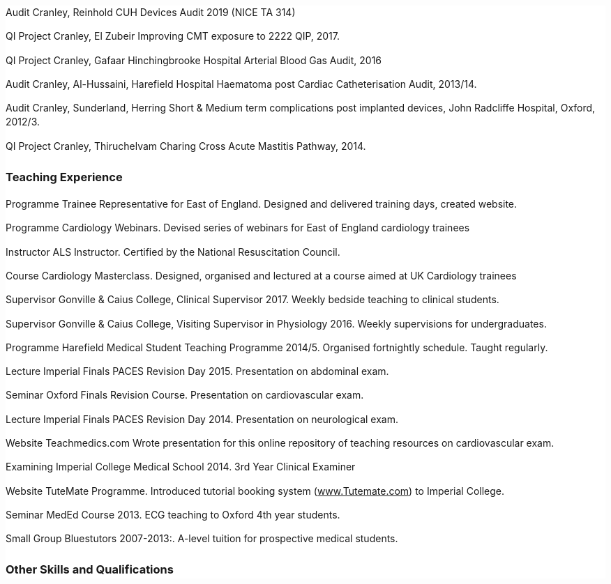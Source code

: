 Audit		Cranley, Reinhold
		CUH Devices Audit 2019 (NICE TA 314)

QI Project	Cranley, El Zubeir
		Improving CMT exposure to 2222 QIP, 2017.

QI Project	Cranley, Gafaar
		Hinchingbrooke Hospital Arterial Blood Gas Audit, 2016

Audit 		Cranley, Al-Hussaini,
		Harefield Hospital Haematoma post Cardiac Catheterisation Audit, 2013/14.

Audit		Cranley, Sunderland, Herring
		Short & Medium term complications post implanted devices, John Radcliffe Hospital, Oxford, 2012/3.

QI Project	Cranley, Thiruchelvam
		Charing Cross Acute Mastitis Pathway, 2014.
 
### Teaching Experience

Programme	Trainee Representative for East of England. Designed and delivered training days, created website.

Programme	Cardiology Webinars. Devised series of webinars for East of England cardiology trainees

Instructor	ALS Instructor. Certified by the National Resuscitation Council.

Course		Cardiology Masterclass. Designed, organised and lectured at a course aimed at UK Cardiology trainees

Supervisor	Gonville & Caius College, Clinical Supervisor 2017. Weekly bedside teaching to clinical students.

Supervisor	Gonville & Caius College, Visiting Supervisor in Physiology 2016. Weekly supervisions for undergraduates.

Programme	Harefield Medical Student Teaching Programme 2014/5. Organised fortnightly schedule. Taught regularly.

Lecture		Imperial Finals PACES Revision Day 2015. Presentation on abdominal exam.

Seminar		Oxford Finals Revision Course. Presentation on cardiovascular exam.

Lecture		Imperial Finals PACES Revision Day 2014. Presentation on neurological exam.

Website		Teachmedics.com Wrote presentation for this online repository of teaching resources on cardiovascular exam.

Examining	Imperial College Medical School 2014. 3rd Year Clinical Examiner

Website		TuteMate Programme. Introduced tutorial booking system (www.Tutemate.com) to Imperial College.

Seminar		MedEd Course 2013. ECG teaching to Oxford 4th year students.

Small Group	Bluestutors 2007-2013:. A-level tuition for prospective medical students.


### Other Skills and Qualifications
